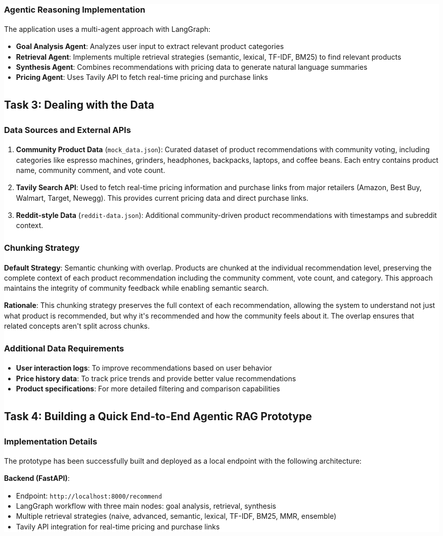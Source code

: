 ### Agentic Reasoning Implementation
The application uses a multi-agent approach with LangGraph:
- **Goal Analysis Agent**: Analyzes user input to extract relevant product categories
- **Retrieval Agent**: Implements multiple retrieval strategies (semantic, lexical, TF-IDF, BM25) to find relevant products
- **Synthesis Agent**: Combines recommendations with pricing data to generate natural language summaries
- **Pricing Agent**: Uses Tavily API to fetch real-time pricing and purchase links

## Task 3: Dealing with the Data

### Data Sources and External APIs

1. **Community Product Data** (`mock_data.json`): Curated dataset of product recommendations with community voting, including categories like espresso machines, grinders, headphones, backpacks, laptops, and coffee beans. Each entry contains product name, community comment, and vote count.

2. **Tavily Search API**: Used to fetch real-time pricing information and purchase links from major retailers (Amazon, Best Buy, Walmart, Target, Newegg). This provides current pricing data and direct purchase links.

3. **Reddit-style Data** (`reddit-data.json`): Additional community-driven product recommendations with timestamps and subreddit context.

### Chunking Strategy
**Default Strategy**: Semantic chunking with overlap. Products are chunked at the individual recommendation level, preserving the complete context of each product recommendation including the community comment, vote count, and category. This approach maintains the integrity of community feedback while enabling semantic search.

**Rationale**: This chunking strategy preserves the full context of each recommendation, allowing the system to understand not just what product is recommended, but why it's recommended and how the community feels about it. The overlap ensures that related concepts aren't split across chunks.

### Additional Data Requirements
- **User interaction logs**: To improve recommendations based on user behavior
- **Price history data**: To track price trends and provide better value recommendations
- **Product specifications**: For more detailed filtering and comparison capabilities

## Task 4: Building a Quick End-to-End Agentic RAG Prototype

### Implementation Details

The prototype has been successfully built and deployed as a local endpoint with the following architecture:

**Backend (FastAPI)**:
- Endpoint: `http://localhost:8000/recommend`
- LangGraph workflow with three main nodes: goal analysis, retrieval, synthesis
- Multiple retrieval strategies (naive, advanced, semantic, lexical, TF-IDF, BM25, MMR, ensemble)
- Tavily API integration for real-time pricing and purchase links

